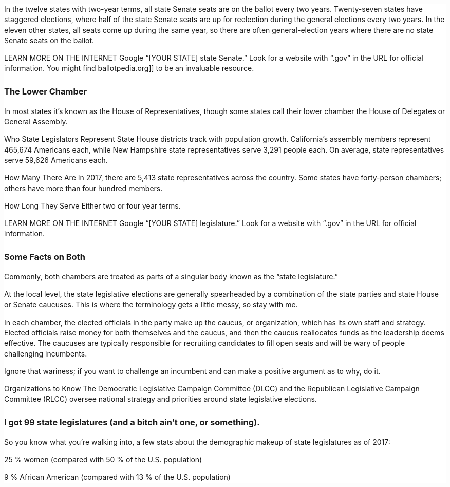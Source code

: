In the twelve states with two-year terms, all state Senate seats are on the ballot every two years. Twenty-seven states have staggered elections, where half of the state Senate seats are up for reelection during the general elections every two years. In the eleven other states, all seats come up during the same year, so there are often general-election years where there are no state Senate seats on the ballot.

LEARN MORE ON THE INTERNET Google “[YOUR STATE] state Senate.” Look for a website with “.gov” in the URL for official information. You might find ballotpedia.org]] to be an invaluable resource.

### The Lower Chamber

In most states it’s known as the House of Representatives, though some states call their lower chamber the House of Delegates or General Assembly.

Who State Legislators Represent State House districts track with population growth. California’s assembly members represent 465,674 Americans each, while New Hampshire state representatives serve 3,291 people each. On average, state representatives serve 59,626 Americans each.

How Many There Are In 2017, there are 5,413 state representatives across the country. Some states have forty-person chambers; others have more than four hundred members.

How Long They Serve Either two or four year terms.

LEARN MORE ON THE INTERNET Google “[YOUR STATE] legislature.” Look for a website with “.gov” in the URL for official information.

### Some Facts on Both

Commonly, both chambers are treated as parts of a singular body known as the “state legislature.”

At the local level, the state legislative elections are generally spearheaded by a combination of the state parties and state House or Senate caucuses. This is where the terminology gets a little messy, so stay with me.

In each chamber, the elected officials in the party make up the caucus, or organization, which has its own staff and strategy. Elected officials raise money for both themselves and the caucus, and then the caucus reallocates funds as the leadership deems effective. The caucuses are typically responsible for recruiting candidates to fill open seats and will be wary of people challenging incumbents.

Ignore that wariness; if you want to challenge an incumbent and can make a positive argument as to why, do it.

Organizations to Know The Democratic Legislative Campaign Committee (DLCC) and the Republican Legislative Campaign Committee (RLCC) oversee national strategy and priorities around state legislative elections.

### I got 99 state legislatures (and a bitch ain’t one, or something).

So you know what you’re walking into, a few stats about the demographic makeup of state legislatures as of 2017:

25 % women (compared with 50 % of the U.S. population)

9 % African American (compared with 13 % of the U.S. population)
